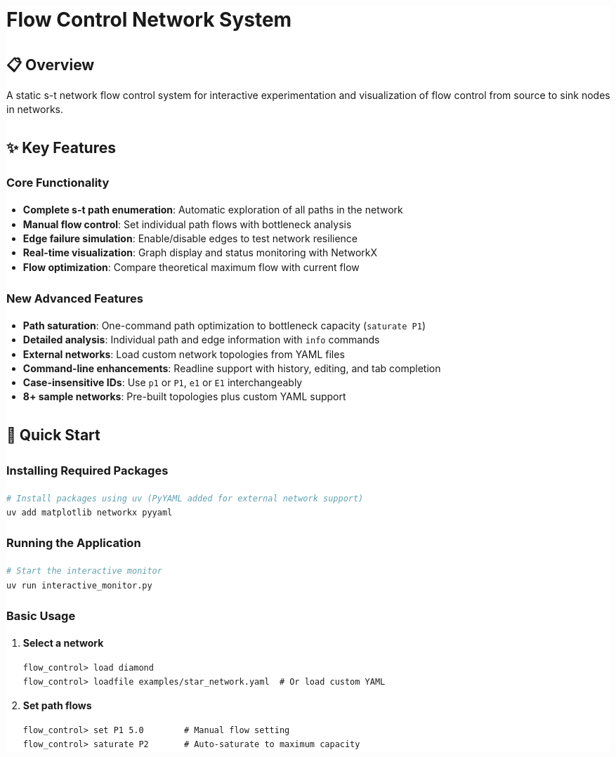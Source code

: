 # Flow Control Network System

## 📋 Overview

A static s-t network flow control system for interactive experimentation and visualization of flow control from source to sink nodes in networks.

## ✨ Key Features

### Core Functionality
- **Complete s-t path enumeration**: Automatic exploration of all paths in the network
- **Manual flow control**: Set individual path flows with bottleneck analysis
- **Edge failure simulation**: Enable/disable edges to test network resilience
- **Real-time visualization**: Graph display and status monitoring with NetworkX
- **Flow optimization**: Compare theoretical maximum flow with current flow

### New Advanced Features
- **Path saturation**: One-command path optimization to bottleneck capacity (`saturate P1`)
- **Detailed analysis**: Individual path and edge information with `info` commands  
- **External networks**: Load custom network topologies from YAML files
- **Command-line enhancements**: Readline support with history, editing, and tab completion
- **Case-insensitive IDs**: Use `p1` or `P1`, `e1` or `E1` interchangeably
- **8+ sample networks**: Pre-built topologies plus custom YAML support

## 🚀 Quick Start

### Installing Required Packages

```bash
# Install packages using uv (PyYAML added for external network support)
uv add matplotlib networkx pyyaml
```

### Running the Application

```bash
# Start the interactive monitor
uv run interactive_monitor.py
```

### Basic Usage

1. **Select a network**
   ```
   flow_control> load diamond
   flow_control> loadfile examples/star_network.yaml  # Or load custom YAML
   ```

2. **Set path flows**
   ```
   flow_control> set P1 5.0        # Manual flow setting
   flow_control> saturate P2       # Auto-saturate to maximum capacity
   ```
